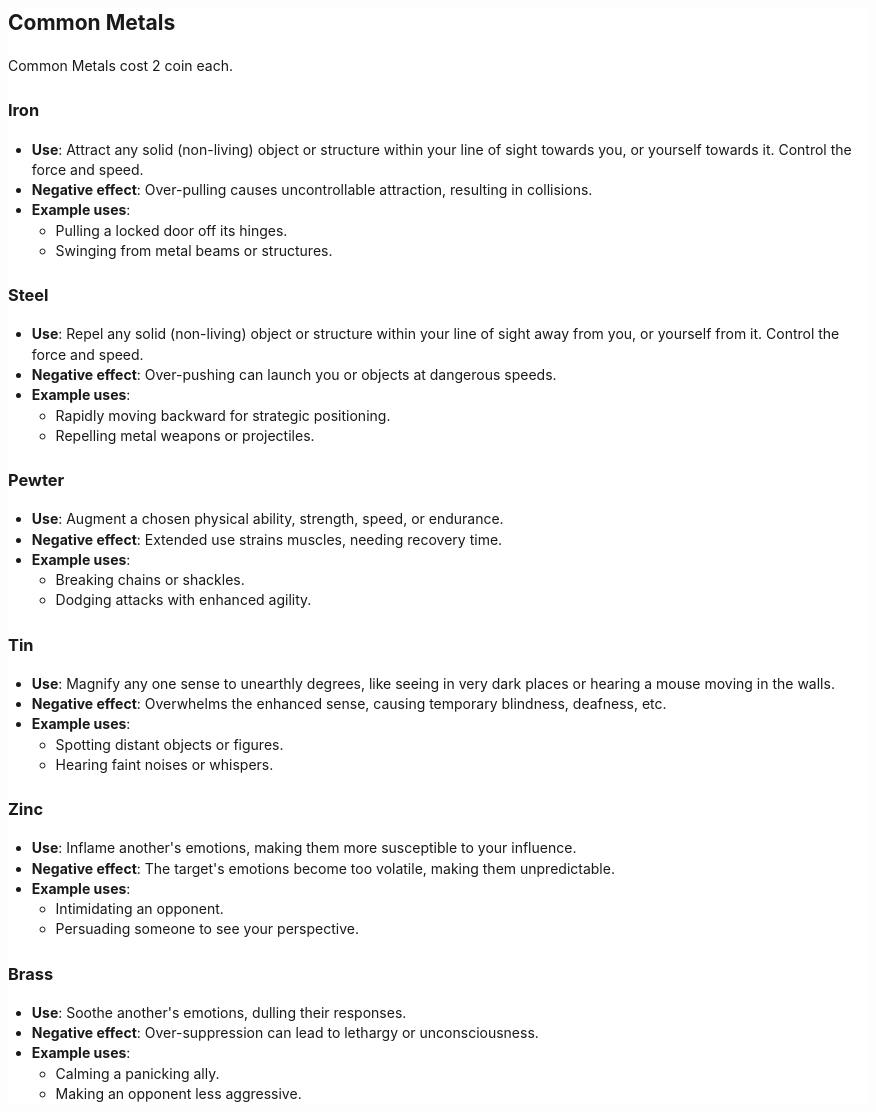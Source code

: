 ## Common Metals

Common Metals cost 2 coin each.

### Iron

- **Use**: Attract any solid (non-living) object or structure within your line of sight towards you, or yourself towards it. Control the force and speed.
- **Negative effect**: Over-pulling causes uncontrollable attraction, resulting in collisions.
- **Example uses**:
    - Pulling a locked door off its hinges.
    - Swinging from metal beams or structures.

### Steel

- **Use**: Repel any solid (non-living) object or structure within your line of sight away from you, or yourself from it. Control the force and speed.
- **Negative effect**: Over-pushing can launch you or objects at dangerous speeds.
- **Example uses**:
    - Rapidly moving backward for strategic positioning.
    - Repelling metal weapons or projectiles.

### Pewter

- **Use**: Augment a chosen physical ability, strength, speed, or endurance.
- **Negative effect**: Extended use strains muscles, needing recovery time.
- **Example uses**:
    - Breaking chains or shackles.
    - Dodging attacks with enhanced agility.

### Tin

- **Use**: Magnify any one sense to unearthly degrees, like seeing in very dark places or hearing a mouse moving in the walls.
- **Negative effect**: Overwhelms the enhanced sense, causing temporary blindness, deafness, etc.
- **Example uses**:
    - Spotting distant objects or figures.
    - Hearing faint noises or whispers.

### Zinc

- **Use**: Inflame another's emotions, making them more susceptible to your influence.
- **Negative effect**: The target's emotions become too volatile, making them unpredictable.
- **Example uses**:
    - Intimidating an opponent.
    - Persuading someone to see your perspective.

### Brass

- **Use**: Soothe another's emotions, dulling their responses.
- **Negative effect**: Over-suppression can lead to lethargy or unconsciousness.
- **Example uses**:
    - Calming a panicking ally.
    - Making an opponent less aggressive.

